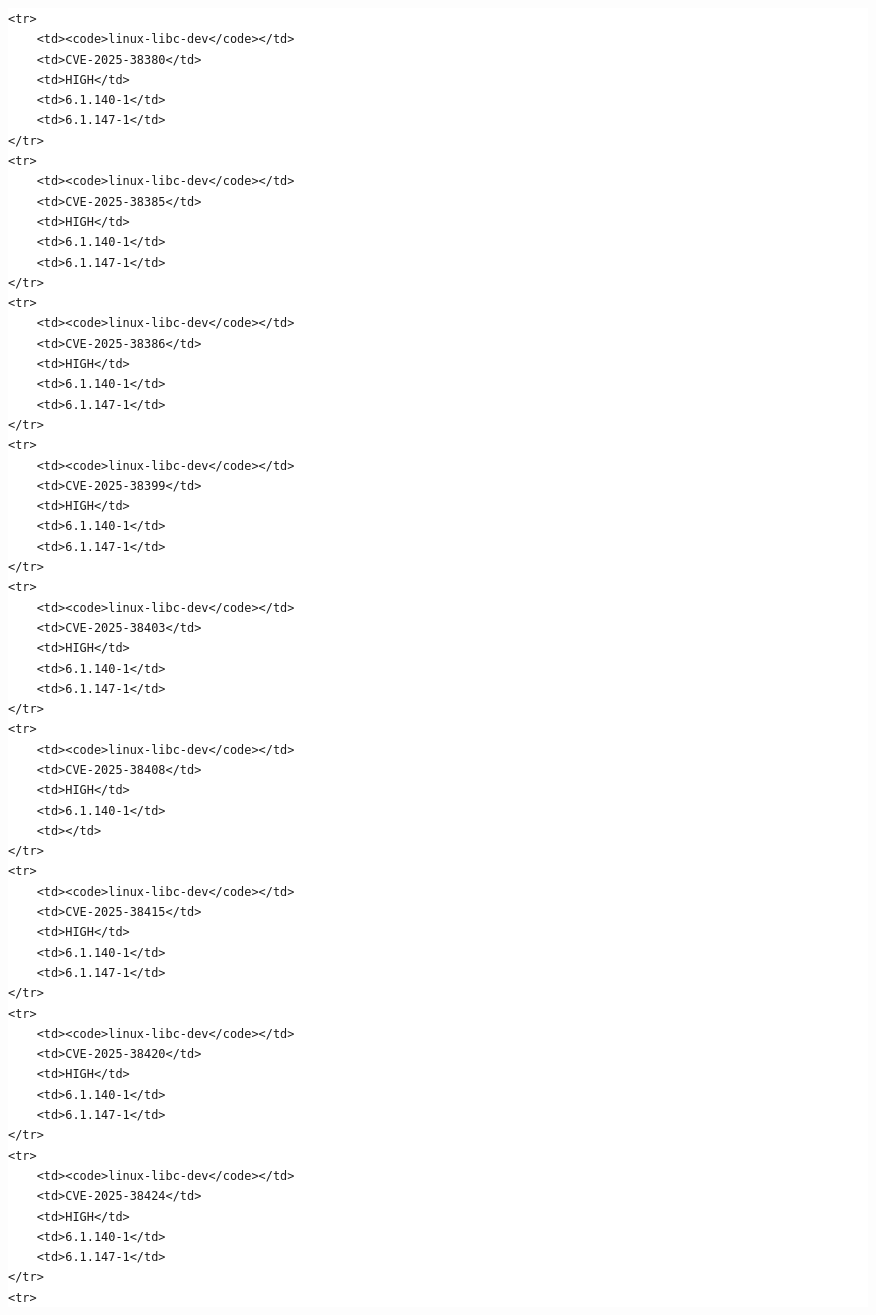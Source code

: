     <tr>
        <td><code>linux-libc-dev</code></td>
        <td>CVE-2025-38380</td>
        <td>HIGH</td>
        <td>6.1.140-1</td>
        <td>6.1.147-1</td>
    </tr>
    <tr>
        <td><code>linux-libc-dev</code></td>
        <td>CVE-2025-38385</td>
        <td>HIGH</td>
        <td>6.1.140-1</td>
        <td>6.1.147-1</td>
    </tr>
    <tr>
        <td><code>linux-libc-dev</code></td>
        <td>CVE-2025-38386</td>
        <td>HIGH</td>
        <td>6.1.140-1</td>
        <td>6.1.147-1</td>
    </tr>
    <tr>
        <td><code>linux-libc-dev</code></td>
        <td>CVE-2025-38399</td>
        <td>HIGH</td>
        <td>6.1.140-1</td>
        <td>6.1.147-1</td>
    </tr>
    <tr>
        <td><code>linux-libc-dev</code></td>
        <td>CVE-2025-38403</td>
        <td>HIGH</td>
        <td>6.1.140-1</td>
        <td>6.1.147-1</td>
    </tr>
    <tr>
        <td><code>linux-libc-dev</code></td>
        <td>CVE-2025-38408</td>
        <td>HIGH</td>
        <td>6.1.140-1</td>
        <td></td>
    </tr>
    <tr>
        <td><code>linux-libc-dev</code></td>
        <td>CVE-2025-38415</td>
        <td>HIGH</td>
        <td>6.1.140-1</td>
        <td>6.1.147-1</td>
    </tr>
    <tr>
        <td><code>linux-libc-dev</code></td>
        <td>CVE-2025-38420</td>
        <td>HIGH</td>
        <td>6.1.140-1</td>
        <td>6.1.147-1</td>
    </tr>
    <tr>
        <td><code>linux-libc-dev</code></td>
        <td>CVE-2025-38424</td>
        <td>HIGH</td>
        <td>6.1.140-1</td>
        <td>6.1.147-1</td>
    </tr>
    <tr>